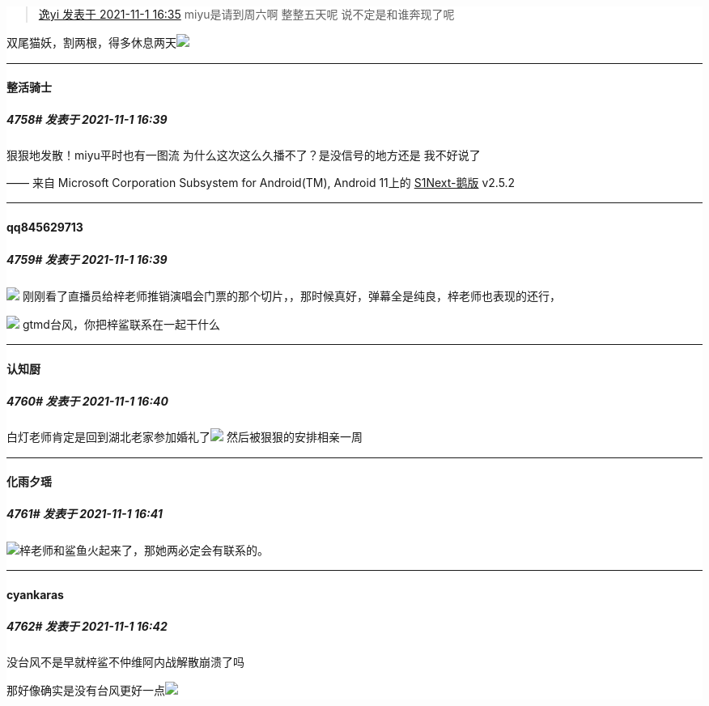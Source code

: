 
<blockquote><a href="httphttps://bbs.saraba1st.com/2b/forum.php?mod=redirect&amp;goto=findpost&amp;pid=53366358&amp;ptid=2034461" target="_blank">逸yi 发表于 2021-11-1 16:35</a>
miyu是请到周六啊 整整五天呢 说不定是和谁奔现了呢</blockquote>
双尾猫妖，割两根，得多休息两天<img src="https://static.saraba1st.com/image/smiley/face2017/065.png" referrerpolicy="no-referrer">


*****

####  整活骑士  
##### 4758#       发表于 2021-11-1 16:39


狠狠地发散！miyu平时也有一图流 为什么这次这么久播不了？是没信号的地方还是 我不好说了

—— 来自 Microsoft Corporation Subsystem for Android(TM), Android 11上的 [S1Next-鹅版](https://github.com/ykrank/S1-Next/releases) v2.5.2


*****

####  qq845629713  
##### 4759#       发表于 2021-11-1 16:39


<img src="https://static.saraba1st.com/image/smiley/face2017/135.png" referrerpolicy="no-referrer"> 刚刚看了直播员给梓老师推销演唱会门票的那个切片，，那时候真好，弹幕全是纯良，梓老师也表现的还行，

<img src="https://static.saraba1st.com/image/smiley/face2017/125.png" referrerpolicy="no-referrer"> gtmd台风，你把梓鲨联系在一起干什么


*****

####  认知厨  
##### 4760#       发表于 2021-11-1 16:40


白灯老师肯定是回到湖北老家参加婚礼了<img src="https://static.saraba1st.com/image/smiley/face2017/067.png" referrerpolicy="no-referrer"> 然后被狠狠的安排相亲一周


*****

####  化雨夕瑶  
##### 4761#       发表于 2021-11-1 16:41


<img src="https://static.saraba1st.com/image/smiley/face2017/067.png" referrerpolicy="no-referrer">梓老师和鲨鱼火起来了，那她两必定会有联系的。


*****

####  cyankaras  
##### 4762#       发表于 2021-11-1 16:42


没台风不是早就梓鲨不仲维阿内战解散崩溃了吗

那好像确实是没有台风更好一点<img src="https://static.saraba1st.com/image/smiley/face2017/033.png" referrerpolicy="no-referrer">
